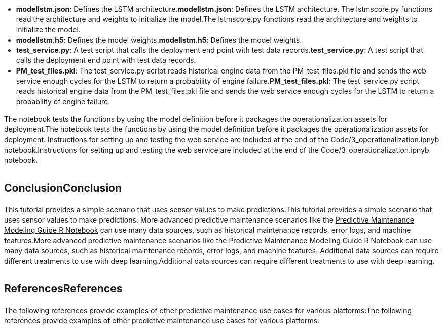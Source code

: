 - <span data-ttu-id="be636-191">**modellstm.json**: Defines the LSTM architecture.</span><span class="sxs-lookup"><span data-stu-id="be636-191">**modellstm.json**: Defines the LSTM architecture.</span></span> <span data-ttu-id="be636-192">The lstmscore.py functions read the architecture and weights to initialize the model.</span><span class="sxs-lookup"><span data-stu-id="be636-192">The lstmscore.py functions read the architecture and weights to initialize the model.</span></span>
- <span data-ttu-id="be636-193">**modellstm.h5**: Defines the model weights.</span><span class="sxs-lookup"><span data-stu-id="be636-193">**modellstm.h5**: Defines the model weights.</span></span>
- <span data-ttu-id="be636-194">**test_service.py**: A test script that calls the deployment end point with test data records.</span><span class="sxs-lookup"><span data-stu-id="be636-194">**test_service.py**: A test script that calls the deployment end point with test data records.</span></span> 
- <span data-ttu-id="be636-195">**PM_test_files.pkl**: The test_service.py script reads historical engine data from the PM_test_files.pkl file and sends the web service enough cycles for the LSTM to return a probability of engine failure.</span><span class="sxs-lookup"><span data-stu-id="be636-195">**PM_test_files.pkl**: The test_service.py script reads historical engine data from the PM_test_files.pkl file and sends the web service enough cycles for the LSTM to return a probability of engine failure.</span></span>

<span data-ttu-id="be636-196">The notebook tests the functions by using the model definition before it packages the operationalization assets for deployment.</span><span class="sxs-lookup"><span data-stu-id="be636-196">The notebook tests the functions by using the model definition before it packages the operationalization assets for deployment.</span></span> <span data-ttu-id="be636-197">Instructions for setting up and testing the web service are included at the end of the Code/3_operationalization.ipnyb notebook.</span><span class="sxs-lookup"><span data-stu-id="be636-197">Instructions for setting up and testing the web service are included at the end of the Code/3_operationalization.ipnyb notebook.</span></span>

## <a name="conclusion"></a><span data-ttu-id="be636-198">Conclusion</span><span class="sxs-lookup"><span data-stu-id="be636-198">Conclusion</span></span>

<span data-ttu-id="be636-199">This tutorial provides a simple scenario that uses sensor values to make predictions.</span><span class="sxs-lookup"><span data-stu-id="be636-199">This tutorial provides a simple scenario that uses sensor values to make predictions.</span></span> <span data-ttu-id="be636-200">More advanced predictive maintenance scenarios like the [Predictive Maintenance Modeling Guide R Notebook](https://gallery.cortanaintelligence.com/Notebook/Predictive-Maintenance-Modelling-Guide-R-Notebook-1) can use many data sources, such as historical maintenance records, error logs, and machine features.</span><span class="sxs-lookup"><span data-stu-id="be636-200">More advanced predictive maintenance scenarios like the [Predictive Maintenance Modeling Guide R Notebook](https://gallery.cortanaintelligence.com/Notebook/Predictive-Maintenance-Modelling-Guide-R-Notebook-1) can use many data sources, such as historical maintenance records, error logs, and machine features.</span></span> <span data-ttu-id="be636-201">Additional data sources can require different treatments to use with deep learning.</span><span class="sxs-lookup"><span data-stu-id="be636-201">Additional data sources can require different treatments to use with deep learning.</span></span>


## <a name="references"></a><span data-ttu-id="be636-202">References</span><span class="sxs-lookup"><span data-stu-id="be636-202">References</span></span>

<span data-ttu-id="be636-203">The following references provide examples of other predictive maintenance use cases for various platforms:</span><span class="sxs-lookup"><span data-stu-id="be636-203">The following references provide examples of other predictive maintenance use cases for various platforms:</span></span>
